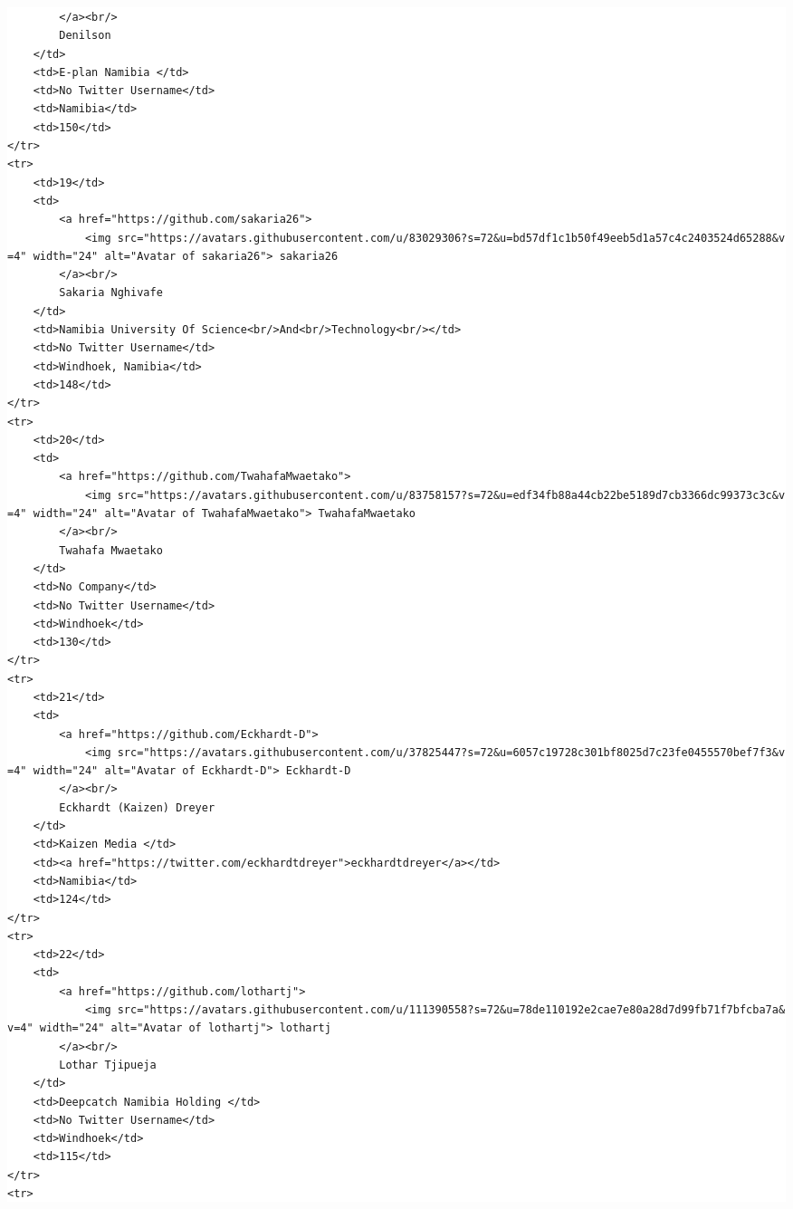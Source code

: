 			</a><br/>
			Denilson
		</td>
		<td>E-plan Namibia </td>
		<td>No Twitter Username</td>
		<td>Namibia</td>
		<td>150</td>
	</tr>
	<tr>
		<td>19</td>
		<td>
			<a href="https://github.com/sakaria26">
				<img src="https://avatars.githubusercontent.com/u/83029306?s=72&u=bd57df1c1b50f49eeb5d1a57c4c2403524d65288&v=4" width="24" alt="Avatar of sakaria26"> sakaria26
			</a><br/>
			Sakaria Nghivafe
		</td>
		<td>Namibia University Of Science<br/>And<br/>Technology<br/></td>
		<td>No Twitter Username</td>
		<td>Windhoek, Namibia</td>
		<td>148</td>
	</tr>
	<tr>
		<td>20</td>
		<td>
			<a href="https://github.com/TwahafaMwaetako">
				<img src="https://avatars.githubusercontent.com/u/83758157?s=72&u=edf34fb88a44cb22be5189d7cb3366dc99373c3c&v=4" width="24" alt="Avatar of TwahafaMwaetako"> TwahafaMwaetako
			</a><br/>
			Twahafa Mwaetako
		</td>
		<td>No Company</td>
		<td>No Twitter Username</td>
		<td>Windhoek</td>
		<td>130</td>
	</tr>
	<tr>
		<td>21</td>
		<td>
			<a href="https://github.com/Eckhardt-D">
				<img src="https://avatars.githubusercontent.com/u/37825447?s=72&u=6057c19728c301bf8025d7c23fe0455570bef7f3&v=4" width="24" alt="Avatar of Eckhardt-D"> Eckhardt-D
			</a><br/>
			Eckhardt (Kaizen) Dreyer
		</td>
		<td>Kaizen Media </td>
		<td><a href="https://twitter.com/eckhardtdreyer">eckhardtdreyer</a></td>
		<td>Namibia</td>
		<td>124</td>
	</tr>
	<tr>
		<td>22</td>
		<td>
			<a href="https://github.com/lothartj">
				<img src="https://avatars.githubusercontent.com/u/111390558?s=72&u=78de110192e2cae7e80a28d7d99fb71f7bfcba7a&v=4" width="24" alt="Avatar of lothartj"> lothartj
			</a><br/>
			Lothar Tjipueja
		</td>
		<td>Deepcatch Namibia Holding </td>
		<td>No Twitter Username</td>
		<td>Windhoek</td>
		<td>115</td>
	</tr>
	<tr>